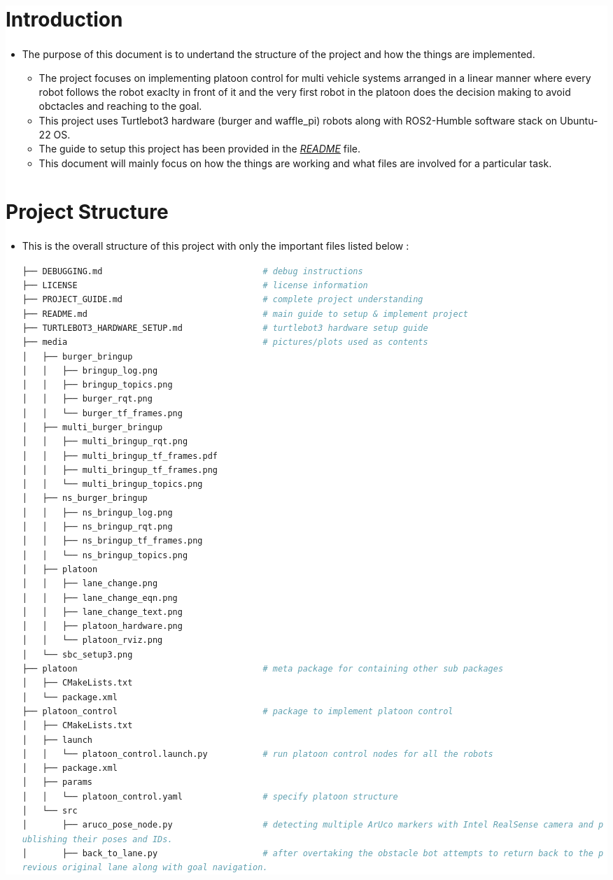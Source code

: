 # Introduction    

- The purpose of this document is to undertand the structure of the project and how the things are implemented.   
   
    - The project focuses on implementing platoon control for multi vehicle systems arranged in a linear manner where every robot follows the robot exaclty in front of it and the very first robot in the platoon does the decision making to avoid obctacles and reaching to the goal.     
    - This project uses Turtlebot3 hardware (burger and waffle_pi) robots along with ROS2-Humble software stack on Ubuntu-22 OS.       
    - The guide to setup this project has been provided in the [*README*](README.md) file.     
    - This document will mainly focus on how the things are working and what files are involved for a particular task.      

# Project Structure     

- This is the overall structure of this project with only the important files listed below : 

    ```bash 
    ├── DEBUGGING.md                                # debug instructions
    ├── LICENSE                                     # license information
    ├── PROJECT_GUIDE.md                            # complete project understanding
    ├── README.md                                   # main guide to setup & implement project
    ├── TURTLEBOT3_HARDWARE_SETUP.md                # turtlebot3 hardware setup guide
    ├── media                                       # pictures/plots used as contents
    │   ├── burger_bringup
    │   │   ├── bringup_log.png
    │   │   ├── bringup_topics.png
    │   │   ├── burger_rqt.png
    │   │   └── burger_tf_frames.png
    │   ├── multi_burger_bringup
    │   │   ├── multi_bringup_rqt.png
    │   │   ├── multi_bringup_tf_frames.pdf
    │   │   ├── multi_bringup_tf_frames.png
    │   │   └── multi_bringup_topics.png
    │   ├── ns_burger_bringup
    │   │   ├── ns_bringup_log.png
    │   │   ├── ns_bringup_rqt.png
    │   │   ├── ns_bringup_tf_frames.png
    │   │   └── ns_bringup_topics.png
    │   ├── platoon
    │   │   ├── lane_change.png
    │   │   ├── lane_change_eqn.png
    │   │   ├── lane_change_text.png
    │   │   ├── platoon_hardware.png
    │   │   └── platoon_rviz.png
    │   └── sbc_setup3.png
    ├── platoon                                     # meta package for containing other sub packages
    │   ├── CMakeLists.txt
    │   └── package.xml
    ├── platoon_control                             # package to implement platoon control
    │   ├── CMakeLists.txt
    │   ├── launch
    │   │   └── platoon_control.launch.py           # run platoon control nodes for all the robots
    │   ├── package.xml
    │   ├── params
    │   │   └── platoon_control.yaml                # specify platoon structure
    │   └── src
    │       ├── aruco_pose_node.py                  # detecting multiple ArUco markers with Intel RealSense camera and publishing their poses and IDs.
    │       ├── back_to_lane.py                     # after overtaking the obstacle bot attempts to return back to the previous original lane along with goal navigation.
